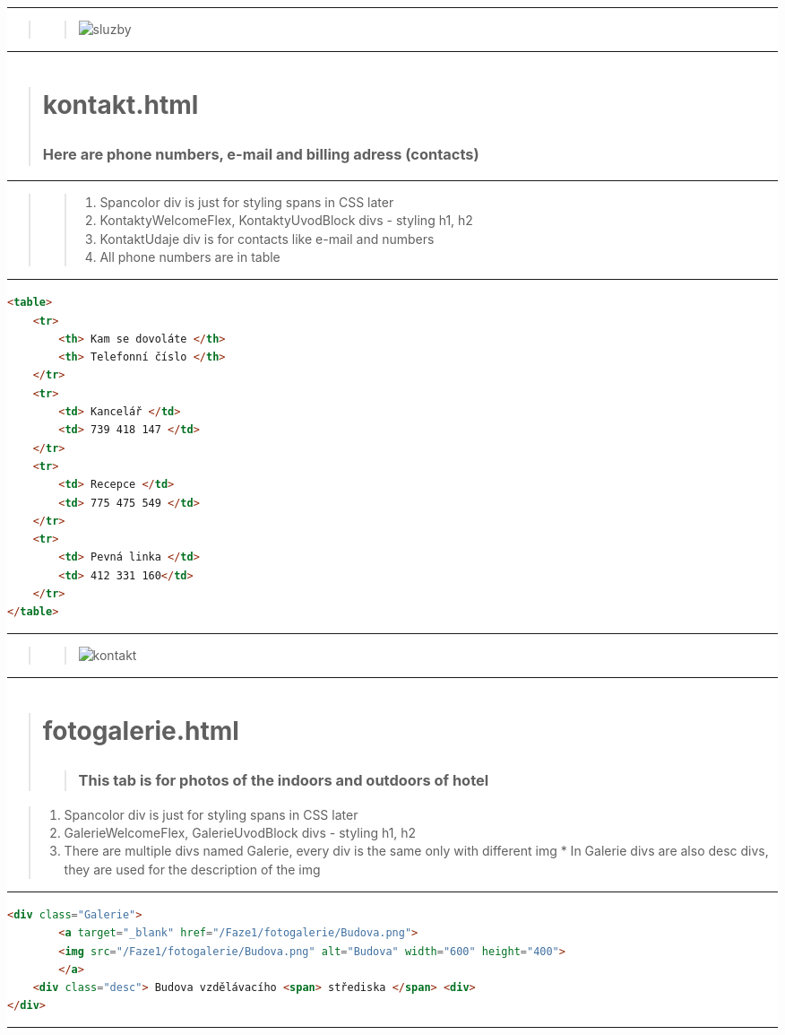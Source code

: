  ---

>> ![sluzby](/Faze1/README/HTML%20img/sluzby.png)

***

> # kontakt.html
> ### Here are phone numbers, e-mail and billing adress (contacts)

***

>> 1. Spancolor div is just for styling spans in CSS later
>> 2. KontaktyWelcomeFlex, KontaktyUvodBlock divs - styling h1, h2
>> 3. KontaktUdaje div is for contacts like e-mail and numbers
>> 4. All phone numbers are in table

***

```HTML
<table>
    <tr>
        <th> Kam se dovoláte </th>
        <th> Telefonní číslo </th>
    </tr>
    <tr>
        <td> Kancelář </td>
        <td> 739 418 147 </td>
    </tr>
    <tr>
        <td> Recepce </td>
        <td> 775 475 549 </td>
    </tr>
    <tr>
        <td> Pevná linka </td>
        <td> 412 331 160</td>
    </tr>
</table>
```
***

>> ![kontakt](/Faze1/README/HTML%20img/kontakt.png)

***

> # fotogalerie.html
>> ### This tab is for photos of the indoors and outdoors of hotel

> 1. Spancolor div is just for styling spans in CSS later
> 2. GalerieWelcomeFlex, GalerieUvodBlock divs - styling h1, h2
> 3. There are multiple divs named Galerie, every div is the same only with different img
    * In Galerie divs are also desc divs, they are used for the description of the img

***

```HTML
<div class="Galerie">
        <a target="_blank" href="/Faze1/fotogalerie/Budova.png">
        <img src="/Faze1/fotogalerie/Budova.png" alt="Budova" width="600" height="400">
        </a>
    <div class="desc"> Budova vzdělávacího <span> střediska </span> <div>
</div>
```
***
